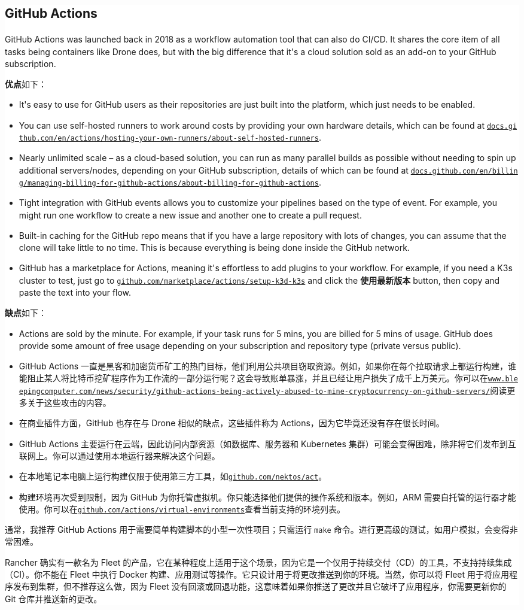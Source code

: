 ## GitHub Actions

GitHub Actions was launched back in 2018 as a workflow automation tool that can also do CI/CD. It shares the core item of all tasks being containers like Drone does, but with the big difference that it's a cloud solution sold as an add-on to your GitHub subscription.

**优点**如下：

+   It's easy to use for GitHub users as their repositories are just built into the platform, which just needs to be enabled.

+   You can use self-hosted runners to work around costs by providing your own hardware details, which can be found at [`docs.github.com/en/actions/hosting-your-own-runners/about-self-hosted-runners`](https://docs.github.com/en/actions/hosting-your-own-runners/about-self-hosted-runners).

+   Nearly unlimited scale – as a cloud-based solution, you can run as many parallel builds as possible without needing to spin up additional servers/nodes, depending on your GitHub subscription, details of which can be found at [`docs.github.com/en/billing/managing-billing-for-github-actions/about-billing-for-github-actions`](https://docs.github.com/en/billing/managing-billing-for-github-actions/about-billing-for-github-actions).

+   Tight integration with GitHub events allows you to customize your pipelines based on the type of event. For example, you might run one workflow to create a new issue and another one to create a pull request.

+   Built-in caching for the GitHub repo means that if you have a large repository with lots of changes, you can assume that the clone will take little to no time. This is because everything is being done inside the GitHub network.

+   GitHub has a marketplace for Actions, meaning it's effortless to add plugins to your workflow. For example, if you need a K3s cluster to test, just go to [`github.com/marketplace/actions/setup-k3d-k3s`](https://github.com/marketplace/actions/setup-k3d-k3s) and click the **使用最新版本** button, then copy and paste the text into your flow.

**缺点**如下：

+   Actions are sold by the minute. For example, if your task runs for 5 mins, you are billed for 5 mins of usage. GitHub does provide some amount of free usage depending on your subscription and repository type (private versus public).

+   GitHub Actions 一直是黑客和加密货币矿工的热门目标，他们利用公共项目窃取资源。例如，如果你在每个拉取请求上都运行构建，谁能阻止某人将比特币挖矿程序作为工作流的一部分运行呢？这会导致账单暴涨，并且已经让用户损失了成千上万美元。你可以在[`www.bleepingcomputer.com/news/security/github-actions-being-actively-abused-to-mine-cryptocurrency-on-github-servers/`](https://www.bleepingcomputer.com/news/security/github-actions-being-actively-abused-to-mine-cryptocurrency-on-github-servers/)阅读更多关于这些攻击的内容。

+   在商业插件方面，GitHub 也存在与 Drone 相似的缺点，这些插件称为 Actions，因为它毕竟还没有存在很长时间。

+   GitHub Actions 主要运行在云端，因此访问内部资源（如数据库、服务器和 Kubernetes 集群）可能会变得困难，除非将它们发布到互联网上。你可以通过使用本地运行器来解决这个问题。

+   在本地笔记本电脑上运行构建仅限于使用第三方工具，如[`github.com/nektos/act`](https://github.com/nektos/act)。

+   构建环境再次受到限制，因为 GitHub 为你托管虚拟机。你只能选择他们提供的操作系统和版本。例如，ARM 需要自托管的运行器才能使用。你可以在[`github.com/actions/virtual-environments`](https://github.com/actions/virtual-environments)查看当前支持的环境列表。

通常，我推荐 GitHub Actions 用于需要简单构建脚本的小型一次性项目；只需运行 `make` 命令。进行更高级的测试，如用户模拟，会变得非常困难。

Rancher 确实有一款名为 Fleet 的产品，它在某种程度上适用于这个场景，因为它是一个仅用于持续交付（CD）的工具，不支持持续集成（CI）。你不能在 Fleet 中执行 Docker 构建、应用测试等操作。它只设计用于将更改推送到你的环境。当然，你可以将 Fleet 用于将应用程序发布到集群，但不推荐这么做，因为 Fleet 没有回滚或回退功能，这意味着如果你推送了更改并且它破坏了应用程序，你需要更新你的 Git 仓库并推送新的更改。
